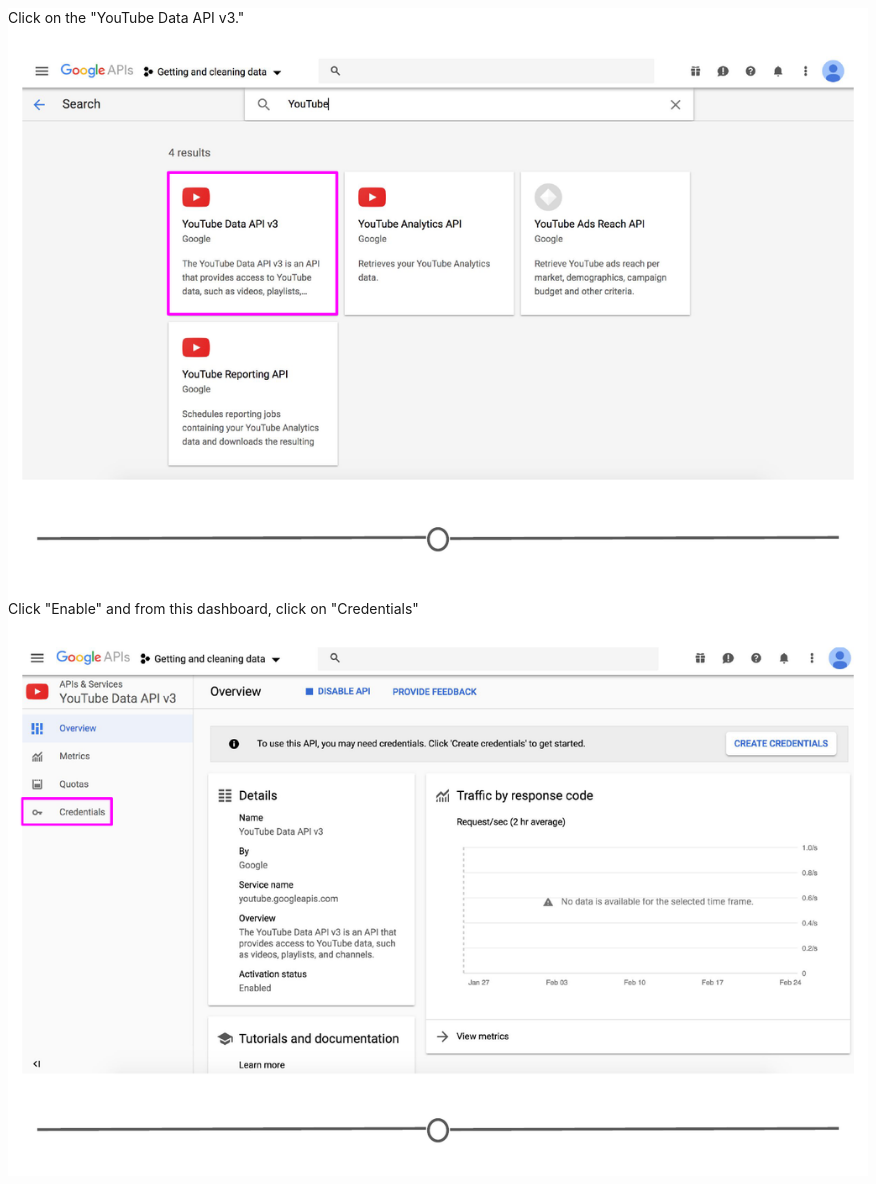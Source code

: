 Click on the "YouTube Data API v3."

![**Select the YouTube Data API v3**](resources/images/10_GCD_APIs/10_GCD_APIs-24.png)

Click "Enable" and from this dashboard, click on "Credentials"

![**From this dashboard we can finally request an API Key from YouTube by clicking on "Credentials"**](resources/images/10_GCD_APIs/10_GCD_APIs-26.png)

